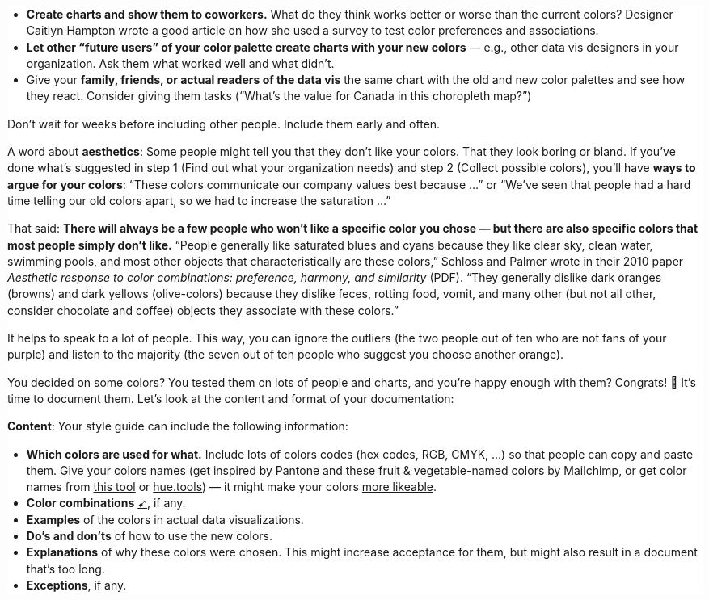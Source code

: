 
* **Create charts and show them to coworkers.** What do they think works better or worse than the current colors? Designer Caitlyn Hampton wrote [a good article](https://medium.muz.li/ux-design-research-an-approach-to-researching-color-85212a35cfd3) on how she used a survey to test color preferences and associations.
* **Let other “future users” of your color palette create charts with your new colors** — e.g., other data vis designers in your organization. Ask them what worked well and what didn’t.
* Give your **family, friends, or actual readers of the data vis** the same chart with the old and new color palettes and see how they react. Consider giving them tasks (“What’s the value for Canada in this choropleth map?”)


Don’t wait for weeks before including other people. Include them early and often. 


A word about **aesthetics**: Some people might tell you that they don’t like your colors. That they look boring or bland. If you’ve done what’s suggested in step 1 (Find out what your organization needs) and step 2 (Collect possible colors), you’ll have **ways to argue for your colors**: “These colors communicate our company values best because …” or “We’ve seen that people had a hard time telling our old colors apart, so we had to increase the saturation …”


That said: **There will always be a few people who won’t like a specific color you chose — but there are also specific colors that most people simply don’t like.** “People generally like saturated blues and cyans because they like clear sky, clean water, swimming pools, and most other objects that characteristically are these colors,” Schloss and Palmer wrote in their 2010 paper *Aesthetic response to color combinations: preference, harmony, and similarity* ([PDF](https://link.springer.com/content/pdf/10.3758%2Fs13414-010-0027-0.pdf)). “They generally dislike dark oranges (browns) and dark yellows (olive-colors) because they dislike feces, rotting food, vomit, and many other (but not all other, consider chocolate and coffee) objects they associate with these colors.”


It helps to speak to a lot of people. This way, you can ignore the outliers (the two people out of ten who are not fans of your purple) and listen to the majority (the seven out of ten people who suggest you choose another orange). 


You decided on some colors? You tested them on lots of people and charts, and you’re happy enough with them? Congrats! 🎉 It’s time to document them. Let’s look at the content and format of your documentation:


**Content**: Your style guide can include the following information: 


* **Which colors are used for what.** Include lots of colors codes (hex codes, RGB, CMYK, …) so that people can copy and paste them. Give your colors names (get inspired by [Pantone](http://www.novact.info/id40.html) and these [fruit & vegetable-named colors](https://ux.mailchimp.com/patterns/color) by Mailchimp, or get color names from [this tool](https://codepen.io/meodai/full/pXNpXe) or [hue.tools](https://hue.tools/info?color=fdcb14ff)) — it might make your colors [more likeable](https://en.wikipedia.org/wiki/Color_psychology#Color_name).
* **Color combinations** [➹](#color-combinations), if any.
* **Examples** of the colors in actual data visualizations.
* **Do’s and don’ts** of how to use the new colors.
* **Explanations** of why these colors were chosen. This might increase acceptance for them, but might also result in a document that’s too long.
* **Exceptions**, if any.

